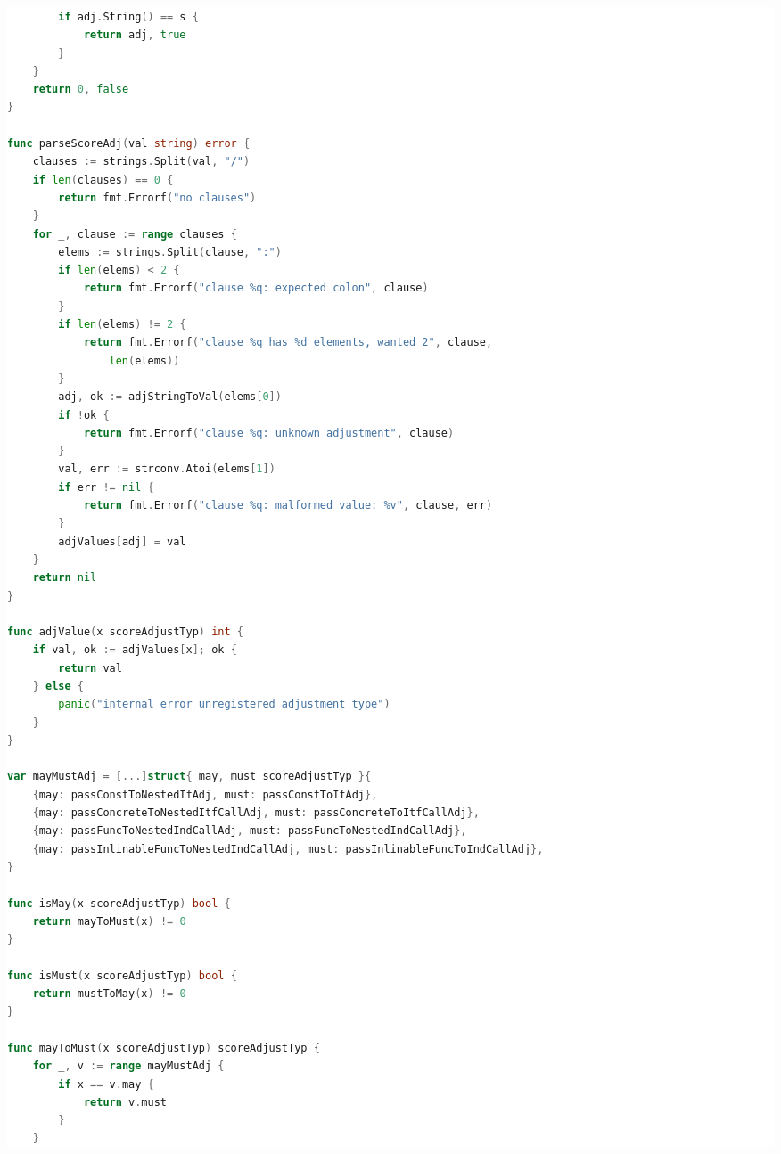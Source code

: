 ```go
		if adj.String() == s {
			return adj, true
		}
	}
	return 0, false
}

func parseScoreAdj(val string) error {
	clauses := strings.Split(val, "/")
	if len(clauses) == 0 {
		return fmt.Errorf("no clauses")
	}
	for _, clause := range clauses {
		elems := strings.Split(clause, ":")
		if len(elems) < 2 {
			return fmt.Errorf("clause %q: expected colon", clause)
		}
		if len(elems) != 2 {
			return fmt.Errorf("clause %q has %d elements, wanted 2", clause,
				len(elems))
		}
		adj, ok := adjStringToVal(elems[0])
		if !ok {
			return fmt.Errorf("clause %q: unknown adjustment", clause)
		}
		val, err := strconv.Atoi(elems[1])
		if err != nil {
			return fmt.Errorf("clause %q: malformed value: %v", clause, err)
		}
		adjValues[adj] = val
	}
	return nil
}

func adjValue(x scoreAdjustTyp) int {
	if val, ok := adjValues[x]; ok {
		return val
	} else {
		panic("internal error unregistered adjustment type")
	}
}

var mayMustAdj = [...]struct{ may, must scoreAdjustTyp }{
	{may: passConstToNestedIfAdj, must: passConstToIfAdj},
	{may: passConcreteToNestedItfCallAdj, must: passConcreteToItfCallAdj},
	{may: passFuncToNestedIndCallAdj, must: passFuncToNestedIndCallAdj},
	{may: passInlinableFuncToNestedIndCallAdj, must: passInlinableFuncToIndCallAdj},
}

func isMay(x scoreAdjustTyp) bool {
	return mayToMust(x) != 0
}

func isMust(x scoreAdjustTyp) bool {
	return mustToMay(x) != 0
}

func mayToMust(x scoreAdjustTyp) scoreAdjustTyp {
	for _, v := range mayMustAdj {
		if x == v.may {
			return v.must
		}
	}
```